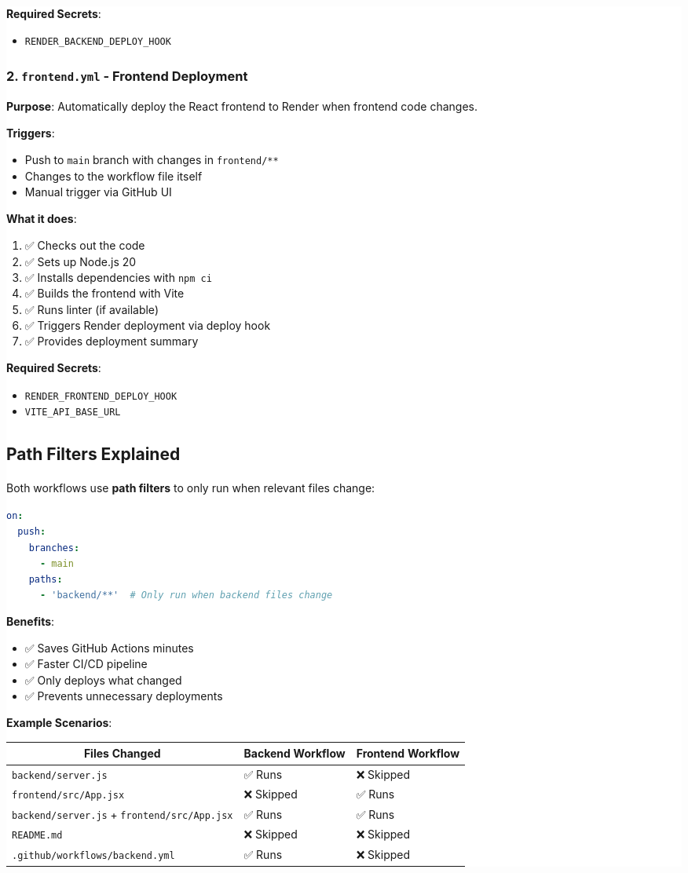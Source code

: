 **Required Secrets**:
- `RENDER_BACKEND_DEPLOY_HOOK`

### 2. `frontend.yml` - Frontend Deployment

**Purpose**: Automatically deploy the React frontend to Render when frontend code changes.

**Triggers**:
- Push to `main` branch with changes in `frontend/**`
- Changes to the workflow file itself
- Manual trigger via GitHub UI

**What it does**:
1. ✅ Checks out the code
2. ✅ Sets up Node.js 20
3. ✅ Installs dependencies with `npm ci`
4. ✅ Builds the frontend with Vite
5. ✅ Runs linter (if available)
6. ✅ Triggers Render deployment via deploy hook
7. ✅ Provides deployment summary

**Required Secrets**:
- `RENDER_FRONTEND_DEPLOY_HOOK`
- `VITE_API_BASE_URL`

## Path Filters Explained

Both workflows use **path filters** to only run when relevant files change:

```yaml
on:
  push:
    branches:
      - main
    paths:
      - 'backend/**'  # Only run when backend files change
```

**Benefits**:
- ✅ Saves GitHub Actions minutes
- ✅ Faster CI/CD pipeline
- ✅ Only deploys what changed
- ✅ Prevents unnecessary deployments

**Example Scenarios**:

| Files Changed | Backend Workflow | Frontend Workflow |
|---------------|------------------|-------------------|
| `backend/server.js` | ✅ Runs | ❌ Skipped |
| `frontend/src/App.jsx` | ❌ Skipped | ✅ Runs |
| `backend/server.js` + `frontend/src/App.jsx` | ✅ Runs | ✅ Runs |
| `README.md` | ❌ Skipped | ❌ Skipped |
| `.github/workflows/backend.yml` | ✅ Runs | ❌ Skipped |
